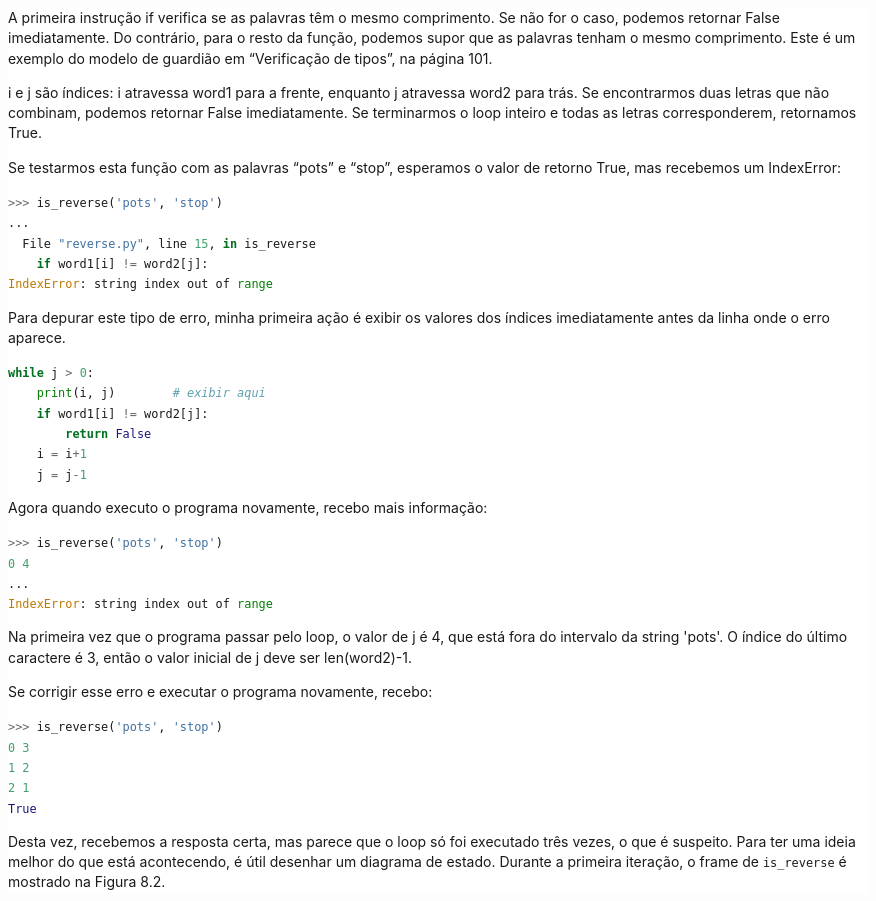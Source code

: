 A primeira instrução if verifica se as palavras têm o mesmo comprimento. Se não for o caso, podemos retornar False imediatamente. Do contrário, para o resto da função, podemos supor que as palavras tenham o mesmo comprimento. Este é um exemplo do modelo de guardião em “Verificação de tipos”, na página 101.

i e j são índices: i atravessa word1 para a frente, enquanto j atravessa word2 para trás. Se encontrarmos duas letras que não combinam, podemos retornar False imediatamente. Se terminarmos o loop inteiro e todas as letras corresponderem, retornamos True.

Se testarmos esta função com as palavras “pots” e “stop”, esperamos o valor de retorno True, mas recebemos um IndexError:

```python
>>> is_reverse('pots', 'stop')
...
  File "reverse.py", line 15, in is_reverse
    if word1[i] != word2[j]:
IndexError: string index out of range
```

Para depurar este tipo de erro, minha primeira ação é exibir os valores dos índices imediatamente antes da linha onde o erro aparece.

```python
while j > 0:
    print(i, j)        # exibir aqui
    if word1[i] != word2[j]:
        return False
    i = i+1
    j = j-1
```

Agora quando executo o programa novamente, recebo mais informação:

```python
>>> is_reverse('pots', 'stop')
0 4
...
IndexError: string index out of range
```

Na primeira vez que o programa passar pelo loop, o valor de j é 4, que está fora do intervalo da string 'pots'. O índice do último caractere é 3, então o valor inicial de j deve ser len(word2)-1.

Se corrigir esse erro e executar o programa novamente, recebo:

```python
>>> is_reverse('pots', 'stop')
0 3
1 2
2 1
True
```

Desta vez, recebemos a resposta certa, mas parece que o loop só foi executado três vezes, o que é suspeito. Para ter uma ideia melhor do que está acontecendo, é útil desenhar um diagrama de estado. Durante a primeira iteração, o frame de `is_reverse` é mostrado na Figura 8.2.
